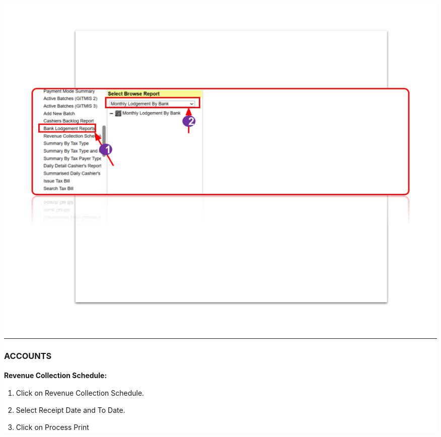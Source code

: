 ![image](/public/images/accountant/bank-lodgement-report.png)

---

### ACCOUNTS

**Revenue Collection Schedule:**

1. Click on Revenue Collection Schedule.

2. Select Receipt Date and To Date.

3. Click on Process Print
